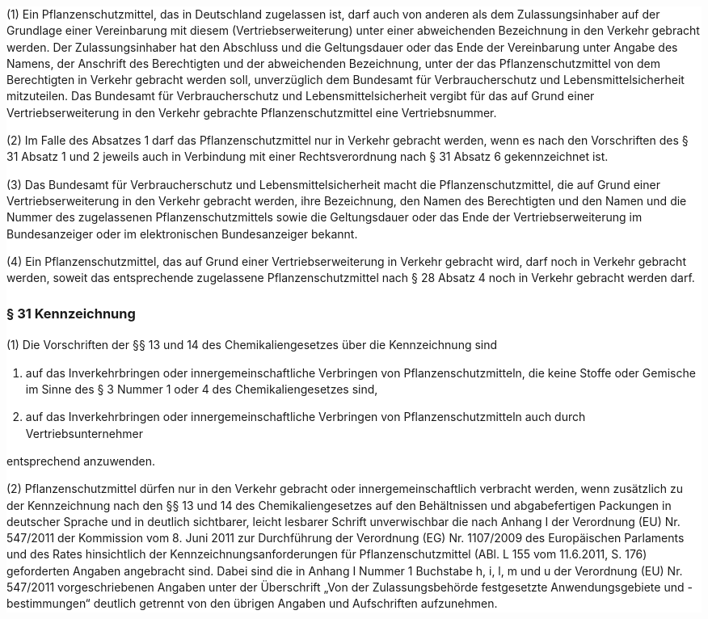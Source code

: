 (1) Ein Pflanzenschutzmittel, das in Deutschland zugelassen ist, darf
auch von anderen als dem Zulassungsinhaber auf der Grundlage einer
Vereinbarung mit diesem (Vertriebserweiterung) unter einer
abweichenden Bezeichnung in den Verkehr gebracht werden. Der
Zulassungsinhaber hat den Abschluss und die Geltungsdauer oder das
Ende der Vereinbarung unter Angabe des Namens, der Anschrift des
Berechtigten und der abweichenden Bezeichnung, unter der das
Pflanzenschutzmittel von dem Berechtigten in Verkehr gebracht werden
soll, unverzüglich dem Bundesamt für Verbraucherschutz und
Lebensmittelsicherheit mitzuteilen. Das Bundesamt für
Verbraucherschutz und Lebensmittelsicherheit vergibt für das auf Grund
einer Vertriebserweiterung in den Verkehr gebrachte
Pflanzenschutzmittel eine Vertriebsnummer.

(2) Im Falle des Absatzes 1 darf das Pflanzenschutzmittel nur in
Verkehr gebracht werden, wenn es nach den Vorschriften des § 31 Absatz
1 und 2 jeweils auch in Verbindung mit einer Rechtsverordnung nach §
31 Absatz 6 gekennzeichnet ist.

(3) Das Bundesamt für Verbraucherschutz und Lebensmittelsicherheit
macht die Pflanzenschutzmittel, die auf Grund einer
Vertriebserweiterung in den Verkehr gebracht werden, ihre Bezeichnung,
den Namen des Berechtigten und den Namen und die Nummer des
zugelassenen Pflanzenschutzmittels sowie die Geltungsdauer oder das
Ende der Vertriebserweiterung im Bundesanzeiger oder im elektronischen
Bundesanzeiger bekannt.

(4) Ein Pflanzenschutzmittel, das auf Grund einer Vertriebserweiterung
in Verkehr gebracht wird, darf noch in Verkehr gebracht werden, soweit
das entsprechende zugelassene Pflanzenschutzmittel nach § 28 Absatz 4
noch in Verkehr gebracht werden darf.


### § 31 Kennzeichnung

(1) Die Vorschriften der §§ 13 und 14 des Chemikaliengesetzes über die
Kennzeichnung sind

1.  auf das Inverkehrbringen oder innergemeinschaftliche Verbringen von
    Pflanzenschutzmitteln, die keine Stoffe oder Gemische im Sinne des § 3
    Nummer 1 oder 4 des Chemikaliengesetzes sind,


2.  auf das Inverkehrbringen oder innergemeinschaftliche Verbringen von
    Pflanzenschutzmitteln auch durch Vertriebsunternehmer



entsprechend anzuwenden.

(2) Pflanzenschutzmittel dürfen nur in den Verkehr gebracht oder
innergemeinschaftlich verbracht werden, wenn zusätzlich zu der
Kennzeichnung nach den §§ 13 und 14 des Chemikaliengesetzes auf den
Behältnissen und abgabefertigen Packungen in deutscher Sprache und in
deutlich sichtbarer, leicht lesbarer Schrift unverwischbar die nach
Anhang I der Verordnung (EU) Nr. 547/2011 der Kommission vom 8. Juni
2011 zur Durchführung der Verordnung (EG) Nr. 1107/2009 des
Europäischen Parlaments und des Rates hinsichtlich der
Kennzeichnungsanforderungen für Pflanzenschutzmittel (ABl. L 155 vom
11\.6.2011, S. 176) geforderten Angaben angebracht sind. Dabei sind die
in Anhang I Nummer 1 Buchstabe h, i, l, m und u der Verordnung (EU)
Nr. 547/2011 vorgeschriebenen Angaben unter der Überschrift „Von der
Zulassungsbehörde festgesetzte Anwendungsgebiete und -bestimmungen“
deutlich getrennt von den übrigen Angaben und Aufschriften
aufzunehmen.
